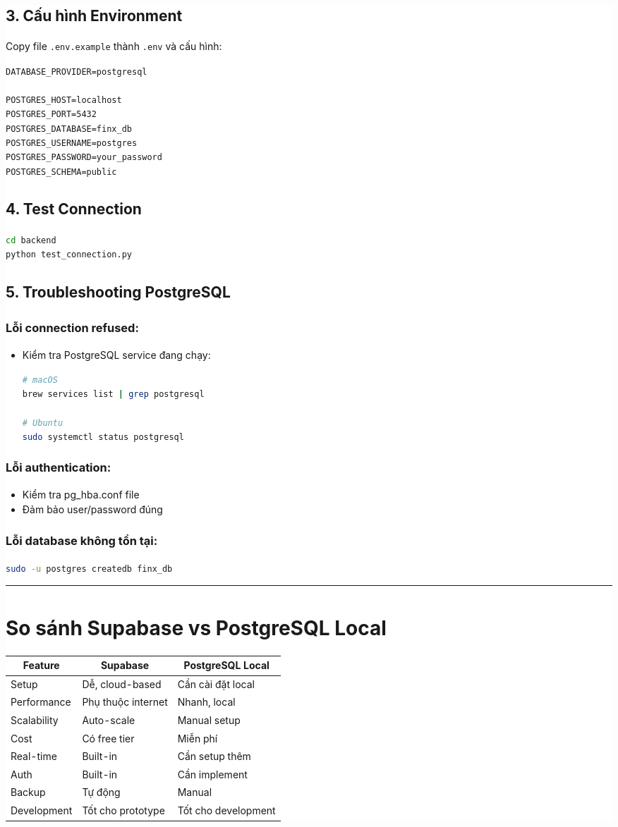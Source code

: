 ## 3. Cấu hình Environment

Copy file `.env.example` thành `.env` và cấu hình:

```env
DATABASE_PROVIDER=postgresql

POSTGRES_HOST=localhost
POSTGRES_PORT=5432
POSTGRES_DATABASE=finx_db
POSTGRES_USERNAME=postgres
POSTGRES_PASSWORD=your_password
POSTGRES_SCHEMA=public
```

## 4. Test Connection

```bash
cd backend
python test_connection.py
```

## 5. Troubleshooting PostgreSQL

### Lỗi connection refused:
- Kiểm tra PostgreSQL service đang chạy:
  ```bash
  # macOS
  brew services list | grep postgresql

  # Ubuntu
  sudo systemctl status postgresql
  ```

### Lỗi authentication:
- Kiểm tra pg_hba.conf file
- Đảm bảo user/password đúng

### Lỗi database không tồn tại:
```bash
sudo -u postgres createdb finx_db
```

---

# So sánh Supabase vs PostgreSQL Local

| Feature | Supabase | PostgreSQL Local |
|---------|----------|------------------|
| Setup | Dễ, cloud-based | Cần cài đặt local |
| Performance | Phụ thuộc internet | Nhanh, local |
| Scalability | Auto-scale | Manual setup |
| Cost | Có free tier | Miễn phí |
| Real-time | Built-in | Cần setup thêm |
| Auth | Built-in | Cần implement |
| Backup | Tự động | Manual |
| Development | Tốt cho prototype | Tốt cho development |
